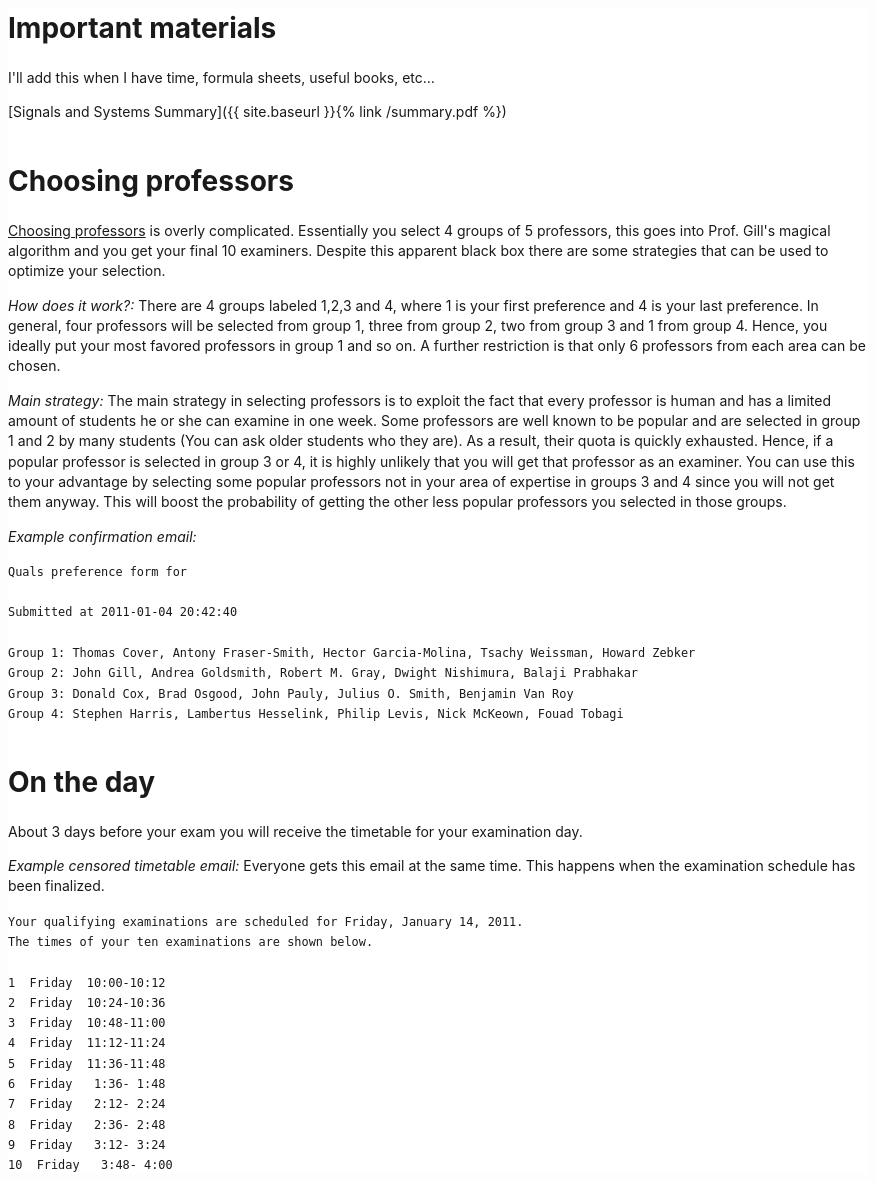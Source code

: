 # Important materials

I'll add this when I have time, formula sheets, useful books, etc…

[Signals and Systems Summary]({{ site.baseurl }}{% link /summary.pdf %})

# Choosing professors

[Choosing professors](https://ee.stanford.edu/phd/quals/forms/prefs.cgi)
 is overly complicated. Essentially you select 4 groups of 5 
professors, this goes into Prof. Gill's magical algorithm and you get your final
10 examiners. Despite this apparent black box there are some strategies that
can be used to optimize your selection. 

*How does it work?:* There are 4 groups labeled 1,2,3 and 4, where
1 is your first preference and 4 is your last preference. In general, four professors
will be selected from group 1, three from group 2, two from group 3 and 1 from group 4. 
Hence, you ideally put your most favored professors in group 1 and so on. A further 
restriction is that only 6 professors from each area can be chosen. 

*Main strategy:* The main strategy in selecting professors is to exploit
the fact that every professor is human and has a limited amount of students he
or she can examine in one week. Some professors are well known to be popular
and are selected in group 1 and 2 by many students (You can ask older students
who they are). As a result, their quota is quickly exhausted. Hence, if a popular
professor is selected in group 3 or 4, it is highly unlikely that you will get
that professor as an examiner. You can use this to your advantage by selecting 
some popular professors not in your area of expertise in groups 3 and 4 since you will not get them anyway. 
This will boost the probability of getting the other less popular professors you
selected in those groups.

*Example confirmation email:*
```
Quals preference form for 

Submitted at 2011-01-04 20:42:40

Group 1: Thomas Cover, Antony Fraser-Smith, Hector Garcia-Molina, Tsachy Weissman, Howard Zebker
Group 2: John Gill, Andrea Goldsmith, Robert M. Gray, Dwight Nishimura, Balaji Prabhakar
Group 3: Donald Cox, Brad Osgood, John Pauly, Julius O. Smith, Benjamin Van Roy
Group 4: Stephen Harris, Lambertus Hesselink, Philip Levis, Nick McKeown, Fouad Tobagi
```

# On the day
About 3 days before your exam you will receive the timetable for your examination day.

*Example censored timetable email:* Everyone gets this email at the same time. This 
happens when the examination schedule has been finalized. 

```
Your qualifying examinations are scheduled for Friday, January 14, 2011.
The times of your ten examinations are shown below.

1  Friday  10:00-10:12
2  Friday  10:24-10:36
3  Friday  10:48-11:00
4  Friday  11:12-11:24
5  Friday  11:36-11:48
6  Friday   1:36- 1:48
7  Friday   2:12- 2:24
8  Friday   2:36- 2:48
9  Friday   3:12- 3:24
10  Friday   3:48- 4:00
```